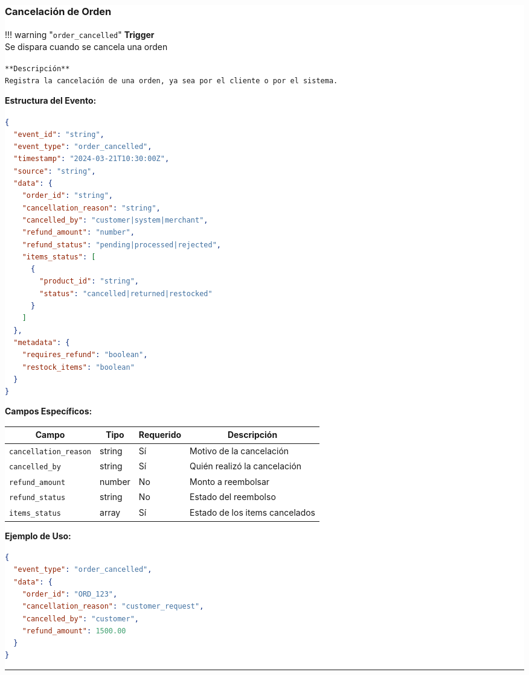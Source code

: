 
### Cancelación de Orden

!!! warning "`order_cancelled`"
    **Trigger**  
    Se dispara cuando se cancela una orden

    **Descripción**  
    Registra la cancelación de una orden, ya sea por el cliente o por el sistema.

**Estructura del Evento:**
```json
{
  "event_id": "string",
  "event_type": "order_cancelled",
  "timestamp": "2024-03-21T10:30:00Z",
  "source": "string",
  "data": {
    "order_id": "string",
    "cancellation_reason": "string",
    "cancelled_by": "customer|system|merchant",
    "refund_amount": "number",
    "refund_status": "pending|processed|rejected",
    "items_status": [
      {
        "product_id": "string",
        "status": "cancelled|returned|restocked"
      }
    ]
  },
  "metadata": {
    "requires_refund": "boolean",
    "restock_items": "boolean"
  }
}
```

**Campos Específicos:**

| Campo                 | Tipo   | Requerido | Descripción                    |
| --------------------- | ------ | --------- | ------------------------------ |
| `cancellation_reason` | string | Sí        | Motivo de la cancelación       |
| `cancelled_by`        | string | Sí        | Quién realizó la cancelación   |
| `refund_amount`       | number | No        | Monto a reembolsar             |
| `refund_status`       | string | No        | Estado del reembolso           |
| `items_status`        | array  | Sí        | Estado de los items cancelados |

**Ejemplo de Uso:**
```json
{
  "event_type": "order_cancelled",
  "data": {
    "order_id": "ORD_123",
    "cancellation_reason": "customer_request",
    "cancelled_by": "customer",
    "refund_amount": 1500.00
  }
}
```

---